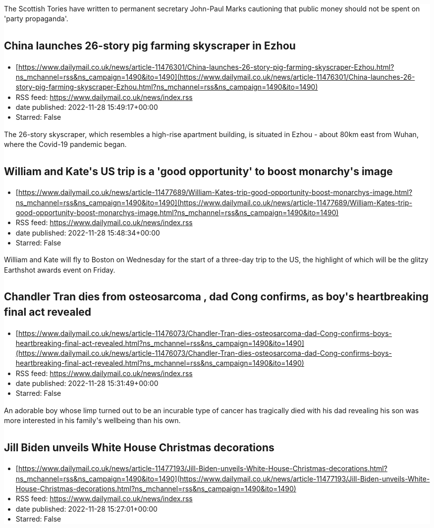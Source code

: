 The Scottish Tories have written to permanent secretary John-Paul Marks cautioning that public money should not be spent on 'party propaganda'.

## China launches 26-story pig farming skyscraper in Ezhou
 - [https://www.dailymail.co.uk/news/article-11476301/China-launches-26-story-pig-farming-skyscraper-Ezhou.html?ns_mchannel=rss&ns_campaign=1490&ito=1490](https://www.dailymail.co.uk/news/article-11476301/China-launches-26-story-pig-farming-skyscraper-Ezhou.html?ns_mchannel=rss&ns_campaign=1490&ito=1490)
 - RSS feed: https://www.dailymail.co.uk/news/index.rss
 - date published: 2022-11-28 15:49:17+00:00
 - Starred: False

The 26-story skyscraper, which resembles a high-rise apartment building, is situated in Ezhou - about 80km east from Wuhan, where the Covid-19 pandemic began.

## William and Kate's US trip is a 'good opportunity' to boost monarchy's image
 - [https://www.dailymail.co.uk/news/article-11477689/William-Kates-trip-good-opportunity-boost-monarchys-image.html?ns_mchannel=rss&ns_campaign=1490&ito=1490](https://www.dailymail.co.uk/news/article-11477689/William-Kates-trip-good-opportunity-boost-monarchys-image.html?ns_mchannel=rss&ns_campaign=1490&ito=1490)
 - RSS feed: https://www.dailymail.co.uk/news/index.rss
 - date published: 2022-11-28 15:48:34+00:00
 - Starred: False

William and Kate will fly to Boston on Wednesday for the start of a three-day trip to the US, the highlight of which will be the glitzy Earthshot awards event on Friday.

## Chandler Tran dies from osteosarcoma , dad Cong confirms, as boy's heartbreaking final act revealed
 - [https://www.dailymail.co.uk/news/article-11476073/Chandler-Tran-dies-osteosarcoma-dad-Cong-confirms-boys-heartbreaking-final-act-revealed.html?ns_mchannel=rss&ns_campaign=1490&ito=1490](https://www.dailymail.co.uk/news/article-11476073/Chandler-Tran-dies-osteosarcoma-dad-Cong-confirms-boys-heartbreaking-final-act-revealed.html?ns_mchannel=rss&ns_campaign=1490&ito=1490)
 - RSS feed: https://www.dailymail.co.uk/news/index.rss
 - date published: 2022-11-28 15:31:49+00:00
 - Starred: False

An adorable boy whose limp turned out to be an incurable type of cancer has tragically died with his dad revealing his son was more interested in his family's wellbeing than his own.

## Jill Biden unveils White House Christmas decorations
 - [https://www.dailymail.co.uk/news/article-11477193/Jill-Biden-unveils-White-House-Christmas-decorations.html?ns_mchannel=rss&ns_campaign=1490&ito=1490](https://www.dailymail.co.uk/news/article-11477193/Jill-Biden-unveils-White-House-Christmas-decorations.html?ns_mchannel=rss&ns_campaign=1490&ito=1490)
 - RSS feed: https://www.dailymail.co.uk/news/index.rss
 - date published: 2022-11-28 15:27:01+00:00
 - Starred: False
